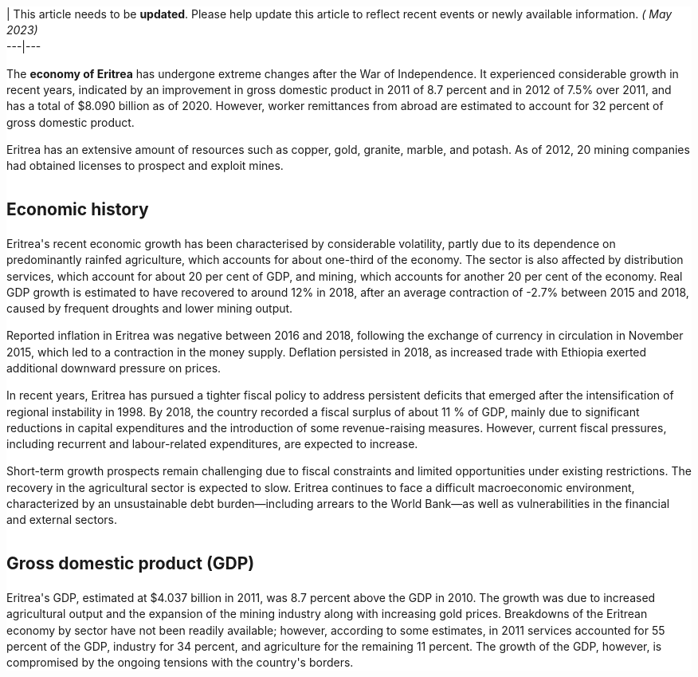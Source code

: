 | This article needs to be **updated**. Please help update this article to
reflect recent events or newly available information. _( May 2023)_  
---|---  
  
The **economy of Eritrea** has undergone extreme changes after the War of
Independence. It experienced considerable growth in recent years, indicated by
an improvement in gross domestic product in 2011 of 8.7 percent and in 2012 of
7.5% over 2011, and has a total of $8.090 billion as of 2020. However, worker
remittances from abroad are estimated to account for 32 percent of gross
domestic product.

Eritrea has an extensive amount of resources such as copper, gold, granite,
marble, and potash. As of 2012, 20 mining companies had obtained licenses to
prospect and exploit mines.

## Economic history

Eritrea's recent economic growth has been characterised by considerable
volatility, partly due to its dependence on predominantly rainfed agriculture,
which accounts for about one-third of the economy. The sector is also affected
by distribution services, which account for about 20 per cent of GDP, and
mining, which accounts for another 20 per cent of the economy. Real GDP growth
is estimated to have recovered to around 12% in 2018, after an average
contraction of -2.7% between 2015 and 2018, caused by frequent droughts and
lower mining output.

Reported inflation in Eritrea was negative between 2016 and 2018, following
the exchange of currency in circulation in November 2015, which led to a
contraction in the money supply. Deflation persisted in 2018, as increased
trade with Ethiopia exerted additional downward pressure on prices.

In recent years, Eritrea has pursued a tighter fiscal policy to address
persistent deficits that emerged after the intensification of regional
instability in 1998. By 2018, the country recorded a fiscal surplus of about
11 % of GDP, mainly due to significant reductions in capital expenditures and
the introduction of some revenue-raising measures. However, current fiscal
pressures, including recurrent and labour-related expenditures, are expected
to increase.

Short-term growth prospects remain challenging due to fiscal constraints and
limited opportunities under existing restrictions. The recovery in the
agricultural sector is expected to slow. Eritrea continues to face a difficult
macroeconomic environment, characterized by an unsustainable debt
burden—including arrears to the World Bank—as well as vulnerabilities in the
financial and external sectors.

## Gross domestic product (GDP)

Eritrea's GDP, estimated at $4.037 billion in 2011, was 8.7 percent above the
GDP in 2010. The growth was due to increased agricultural output and the
expansion of the mining industry along with increasing gold prices. Breakdowns
of the Eritrean economy by sector have not been readily available; however,
according to some estimates, in 2011 services accounted for 55 percent of the
GDP, industry for 34 percent, and agriculture for the remaining 11 percent.
The growth of the GDP, however, is compromised by the ongoing tensions with
the country's borders.
